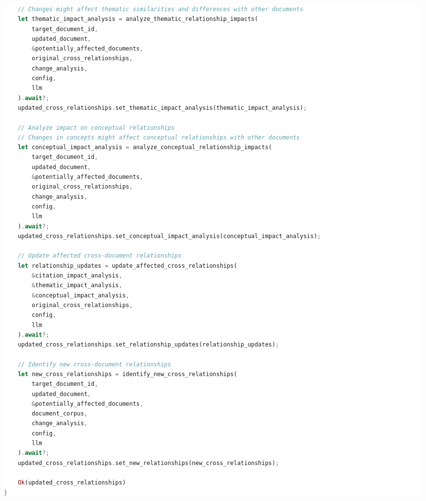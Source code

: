 ```rust
    // Changes might affect thematic similarities and differences with other documents
    let thematic_impact_analysis = analyze_thematic_relationship_impacts(
        target_document_id,
        updated_document,
        &potentially_affected_documents,
        original_cross_relationships,
        change_analysis,
        config,
        llm
    ).await?;
    updated_cross_relationships.set_thematic_impact_analysis(thematic_impact_analysis);
    
    // Analyze impact on conceptual relationships
    // Changes in concepts might affect conceptual relationships with other documents
    let conceptual_impact_analysis = analyze_conceptual_relationship_impacts(
        target_document_id,
        updated_document,
        &potentially_affected_documents,
        original_cross_relationships,
        change_analysis,
        config,
        llm
    ).await?;
    updated_cross_relationships.set_conceptual_impact_analysis(conceptual_impact_analysis);
    
    // Update affected cross-document relationships
    let relationship_updates = update_affected_cross_relationships(
        &citation_impact_analysis,
        &thematic_impact_analysis,
        &conceptual_impact_analysis,
        original_cross_relationships,
        config,
        llm
    ).await?;
    updated_cross_relationships.set_relationship_updates(relationship_updates);
    
    // Identify new cross-document relationships
    let new_cross_relationships = identify_new_cross_relationships(
        target_document_id,
        updated_document,
        &potentially_affected_documents,
        document_corpus,
        change_analysis,
        config,
        llm
    ).await?;
    updated_cross_relationships.set_new_relationships(new_cross_relationships);
    
    Ok(updated_cross_relationships)
}
```
